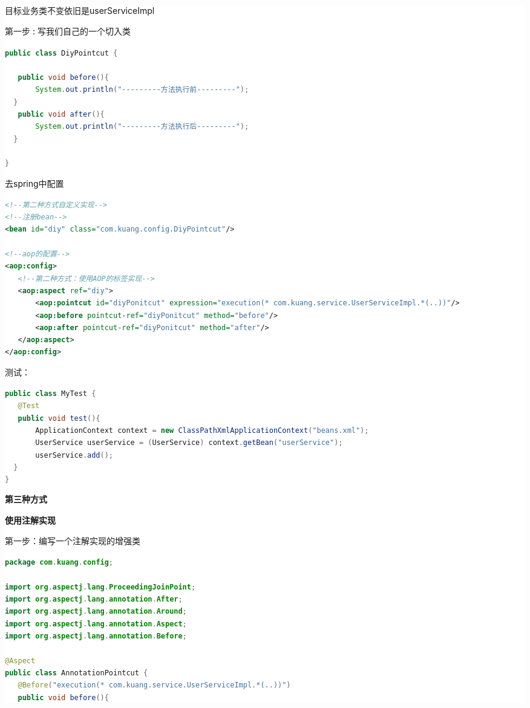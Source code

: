 目标业务类不变依旧是userServiceImpl

第一步 : 写我们自己的一个切入类

```java
public class DiyPointcut {

   public void before(){
       System.out.println("---------方法执行前---------");
  }
   public void after(){
       System.out.println("---------方法执行后---------");
  }
   
}
```

去spring中配置

```xml
<!--第二种方式自定义实现-->
<!--注册bean-->
<bean id="diy" class="com.kuang.config.DiyPointcut"/>

<!--aop的配置-->
<aop:config>
   <!--第二种方式：使用AOP的标签实现-->
   <aop:aspect ref="diy">
       <aop:pointcut id="diyPonitcut" expression="execution(* com.kuang.service.UserServiceImpl.*(..))"/>
       <aop:before pointcut-ref="diyPonitcut" method="before"/>
       <aop:after pointcut-ref="diyPonitcut" method="after"/>
   </aop:aspect>
</aop:config>
```

测试：

```java
public class MyTest {
   @Test
   public void test(){
       ApplicationContext context = new ClassPathXmlApplicationContext("beans.xml");
       UserService userService = (UserService) context.getBean("userService");
       userService.add();
  }
}
```



**第三种方式**

**使用注解实现**

第一步：编写一个注解实现的增强类

```java
package com.kuang.config;

import org.aspectj.lang.ProceedingJoinPoint;
import org.aspectj.lang.annotation.After;
import org.aspectj.lang.annotation.Around;
import org.aspectj.lang.annotation.Aspect;
import org.aspectj.lang.annotation.Before;

@Aspect
public class AnnotationPointcut {
   @Before("execution(* com.kuang.service.UserServiceImpl.*(..))")
   public void before(){
```